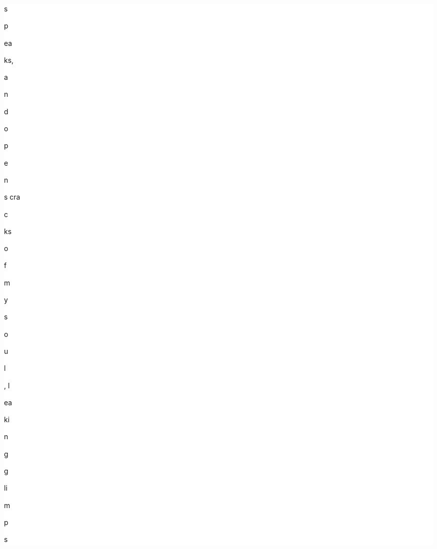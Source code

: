 s

p

ea

ks,

a

n

d

o

p

e

n

s cra

c

ks

o

f 

m

y

s

o

u

l

,
l

ea

ki

n

g 

g

li

m

p

s
